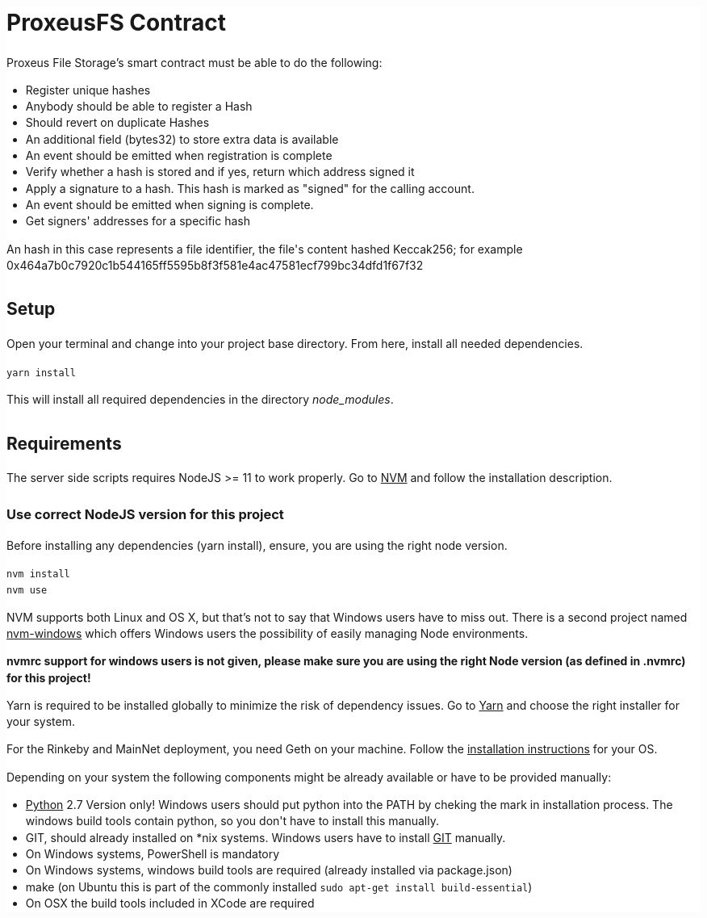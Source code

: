 # ProxeusFS Contract
Proxeus File Storage’s smart contract must be able to do the following:

* Register unique hashes
* Anybody should be able to register a Hash
* Should revert on duplicate Hashes
* An additional field (bytes32) to store extra data is available
* An event should be emitted when registration is complete
* Verify whether a hash is stored and if yes, return which address signed it
* Apply a signature to a hash. This hash is marked as "signed" for the calling account.
* An event should be emitted when signing is complete.
* Get signers' addresses for a specific hash

An hash in this case represents a file identifier, the file's content hashed Keccak256; for example 0x464a7b0c7920c1b544165ff5595b8f3f581e4ac47581ecf799bc34dfd1f67f32

## Setup
Open your terminal and change into your project base directory. From here, install all needed dependencies.
```
yarn install
```
This will install all required dependencies in the directory _node_modules_.

## Requirements
The server side scripts requires NodeJS >= 11 to work properly.
Go to [NVM](https://github.com/creationix/nvm) and follow the installation description.

### Use correct NodeJS version for this project
Before installing any dependencies (yarn install), ensure, you are using the right node version.
```
nvm install
nvm use
```

NVM supports both Linux and OS X, but that’s not to say that Windows users have to miss out. There is a second project named [nvm-windows](https://github.com/coreybutler/nvm-windows) which offers Windows users the possibility of easily managing Node environments.

__nvmrc support for windows users is not given, please make sure you are using the right Node version (as defined in .nvmrc) for this project!__

Yarn is required to be installed globally to minimize the risk of dependency issues.
Go to [Yarn](https://yarnpkg.com/en/docs/install) and choose the right installer for your system.

For the Rinkeby and MainNet deployment, you need Geth on your machine.
Follow the [installation instructions](https://github.com/ethereum/go-ethereum/wiki/Building-Ethereum) for your OS.

Depending on your system the following components might be already available or have to be provided manually:
* [Python](https://www.python.org/downloads/windows/) 2.7 Version only! Windows users should put python into the PATH by cheking the mark in installation process. The windows build tools contain python, so you don't have to install this manually.
* GIT, should already installed on *nix systems. Windows users have to install [GIT](http://git-scm.com/download/win) manually.
* On Windows systems, PowerShell is mandatory
* On Windows systems, windows build tools are required (already installed via package.json)
* make (on Ubuntu this is part of the commonly installed `sudo apt-get install build-essential`)
* On OSX the build tools included in XCode are required
